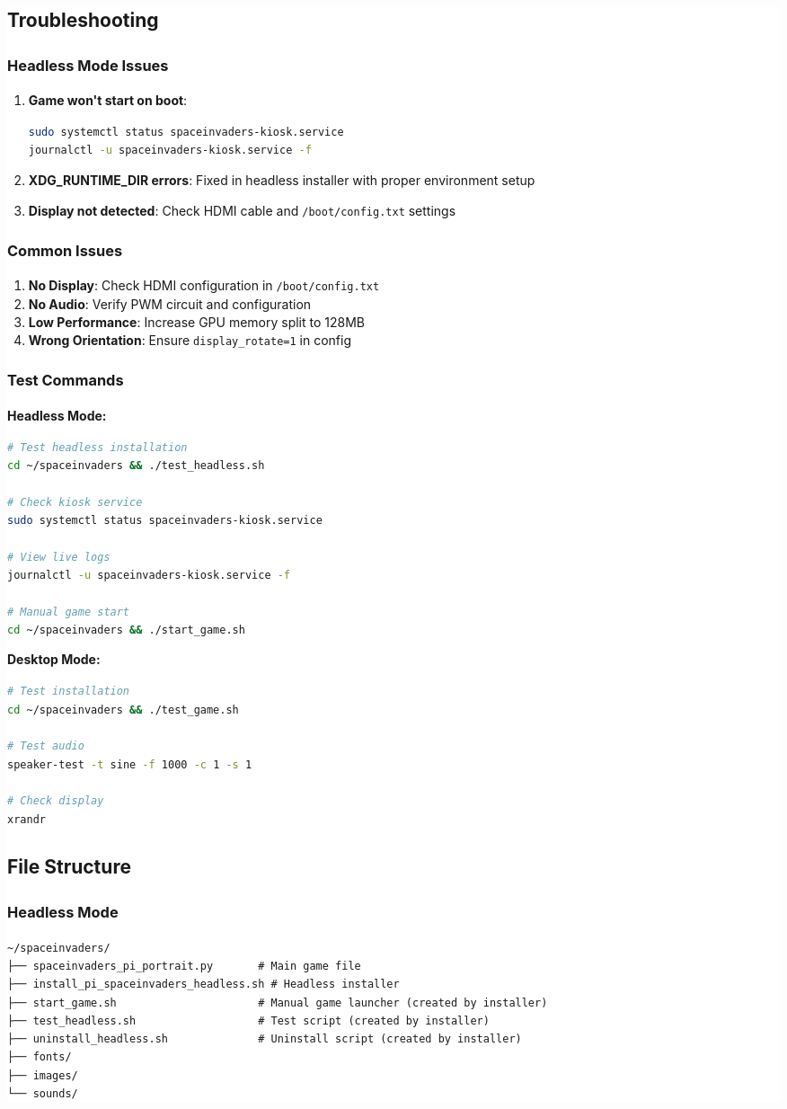## Troubleshooting

### Headless Mode Issues
1. **Game won't start on boot**: 
   ```bash
   sudo systemctl status spaceinvaders-kiosk.service
   journalctl -u spaceinvaders-kiosk.service -f
   ```

2. **XDG_RUNTIME_DIR errors**: Fixed in headless installer with proper environment setup

3. **Display not detected**: Check HDMI cable and `/boot/config.txt` settings

### Common Issues
1. **No Display**: Check HDMI configuration in `/boot/config.txt`
2. **No Audio**: Verify PWM circuit and configuration
3. **Low Performance**: Increase GPU memory split to 128MB
4. **Wrong Orientation**: Ensure `display_rotate=1` in config

### Test Commands

**Headless Mode:**
```bash
# Test headless installation
cd ~/spaceinvaders && ./test_headless.sh

# Check kiosk service
sudo systemctl status spaceinvaders-kiosk.service

# View live logs
journalctl -u spaceinvaders-kiosk.service -f

# Manual game start
cd ~/spaceinvaders && ./start_game.sh
```

**Desktop Mode:**
```bash
# Test installation
cd ~/spaceinvaders && ./test_game.sh

# Test audio
speaker-test -t sine -f 1000 -c 1 -s 1

# Check display
xrandr
```

## File Structure

### Headless Mode
```
~/spaceinvaders/
├── spaceinvaders_pi_portrait.py       # Main game file
├── install_pi_spaceinvaders_headless.sh # Headless installer
├── start_game.sh                      # Manual game launcher (created by installer)
├── test_headless.sh                   # Test script (created by installer)
├── uninstall_headless.sh              # Uninstall script (created by installer)
├── fonts/
├── images/
└── sounds/
```
